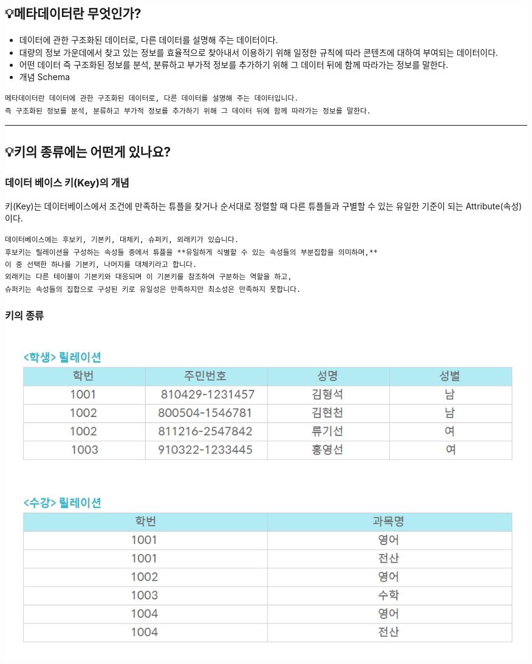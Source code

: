 
## 💡메타데이터란 무엇인가?

- 데이터에 관한 구조화된 데이터로, 다른 데이터를 설명해 주는 데이터이다.
- 대량의 정보 가운데에서 찾고 있는 정보를 효율적으로 찾아내서 이용하기 위해 일정한 규칙에 따라 콘텐츠에 대하여 부여되는 데이터이다.
- 어떤 데이터 즉 구조화된 정보를 분석, 분류하고 부가적 정보를 추가하기 위해 그 데이터 뒤에 함께 따라가는 정보를 말한다.
- 개념 Schema

```markdown
메타데이터란 데이터에 관한 구조화된 데이터로, 다른 데이터를 설명해 주는 데이터입니다.
즉 구조화된 정보를 분석, 분류하고 부가적 정보를 추가하기 위해 그 데이터 뒤에 함께 따라가는 정보를 말한다.
```

---

## 💡키의 종류에는 어떤게 있나요?

### **데이터 베이스 키(Key)의 개념**

키(Key)는 데이터베이스에서 조건에 만족하는 튜플을 찾거나 순서대로 정렬할 때 다른 튜플들과 구별할 수 있는 유일한 기준이 되는 Attribute(속성)이다.

```markdown
데이터베이스에는 후보키, 기본키, 대체키, 슈퍼키, 외래키가 있습니다.
후보키는 릴레이션을 구성하는 속성들 중에서 튜플을 **유일하게 식별할 수 있는 속성들의 부분집합을 의미하며,**
이 중 선택한 하나를 기본키, 나머지를 대체키라고 합니다.
외래키는 다른 테이블이 기본키와 대응되며 이 기본키를 참조하여 구분하는 역할을 하고,
슈퍼키는 속성들의 집합으로 구성된 키로 유일성은 만족하지만 최소성은 만족하지 못합니다.
```

### 키의 종류

![img/Untitled%201.png](img/Untitled%201.png)
